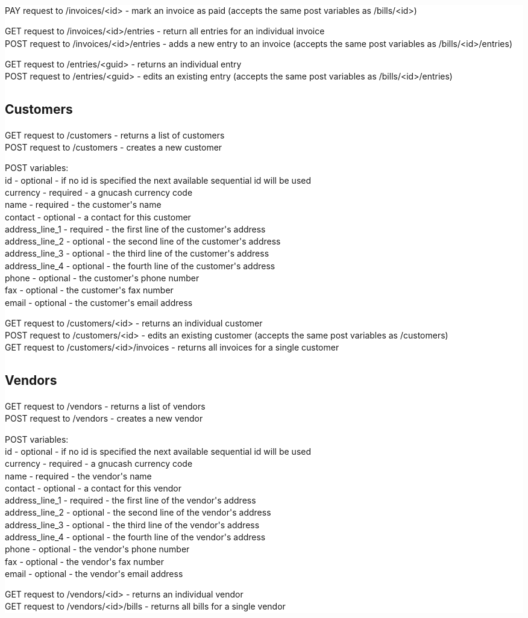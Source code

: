 PAY request to /invoices/&lt;id&gt; - mark an invoice as paid (accepts the same post variables as /bills/&lt;id&gt;)

GET request to /invoices/&lt;id&gt;/entries - return all entries for an individual invoice  
POST request to /invoices/&lt;id&gt;/entries - adds a new entry to an  invoice (accepts the same post variables as /bills/&lt;id&gt;/entries)

GET request to /entries/&lt;guid&gt; - returns an individual entry   
POST request to /entries/&lt;guid&gt; - edits an existing entry (accepts the same post variables as /bills/&lt;id&gt;/entries)

Customers
---------

GET request to /customers - returns a list of customers  
POST request to /customers - creates a new customer

POST variables:  
id - optional - if no id is specified the next available sequential id will be used  
currency - required - a gnucash currency code  
name - required - the customer's name  
contact - optional - a contact for this customer  
address_line_1 - required - the first line of the customer's address  
address_line_2 - optional - the second line of the customer's address  
address_line_3 - optional - the third line of the customer's address  
address_line_4 - optional - the fourth line of the customer's address  
phone - optional - the customer's phone number  
fax - optional - the customer's fax number  
email - optional - the customer's email address  

GET request to /customers/&lt;id&gt; - returns an individual customer  
POST request to /customers/&lt;id&gt; - edits an existing customer (accepts the same post variables as /customers)  
GET request to /customers/&lt;id&gt;/invoices - returns all invoices for a single customer

Vendors
-------

GET request to /vendors - returns a list of vendors  
POST request to /vendors - creates a new vendor

POST variables:  
id - optional - if no id is specified the next available sequential id will be used  
currency - required - a gnucash currency code  
name - required - the vendor's name  
contact - optional - a contact for this vendor  
address_line_1 - required - the first line of the vendor's address  
address_line_2 - optional - the second line of the vendor's address  
address_line_3 - optional - the third line of the vendor's address  
address_line_4 - optional - the fourth line of the vendor's address  
phone - optional - the vendor's phone number  
fax - optional - the vendor's fax number  
email - optional - the vendor's email address  

GET request to /vendors/&lt;id&gt; - returns an individual vendor  
GET request to /vendors/&lt;id&gt;/bills - returns all bills for a single vendor
